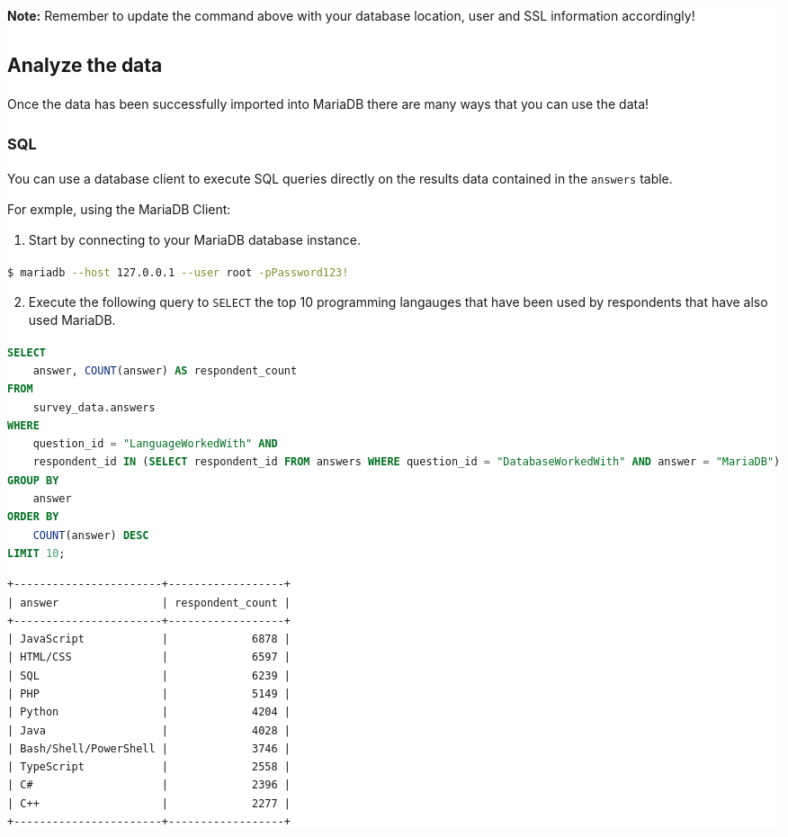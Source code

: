 **Note:** Remember to update the command above with your database location, user and SSL information accordingly!

## Analyze the data <a name="analyze"></a>

Once the data has been successfully imported into MariaDB there are many ways that you can use the data!

### SQL <a name="skysql"></a>

You can use a database client to execute SQL queries directly on the results data contained in the `answers` table. 

For exmple, using the MariaDB Client:

1. Start by connecting to your MariaDB database instance. 

```bash
$ mariadb --host 127.0.0.1 --user root -pPassword123!
```

2. Execute the following query to `SELECT` the top 10 programming langauges that have been used by respondents that have also used MariaDB.

```sql
SELECT
	answer, COUNT(answer) AS respondent_count
FROM
	survey_data.answers
WHERE 
	question_id = "LanguageWorkedWith" AND 
	respondent_id IN (SELECT respondent_id FROM answers WHERE question_id = "DatabaseWorkedWith" AND answer = "MariaDB")
GROUP BY
	answer
ORDER BY
	COUNT(answer) DESC
LIMIT 10;
```

```
+-----------------------+------------------+
| answer                | respondent_count |
+-----------------------+------------------+
| JavaScript            |             6878 |
| HTML/CSS              |             6597 |
| SQL                   |             6239 |
| PHP                   |             5149 |
| Python                |             4204 |
| Java                  |             4028 |
| Bash/Shell/PowerShell |             3746 |
| TypeScript            |             2558 |
| C#                    |             2396 |
| C++                   |             2277 |
+-----------------------+------------------+
```
